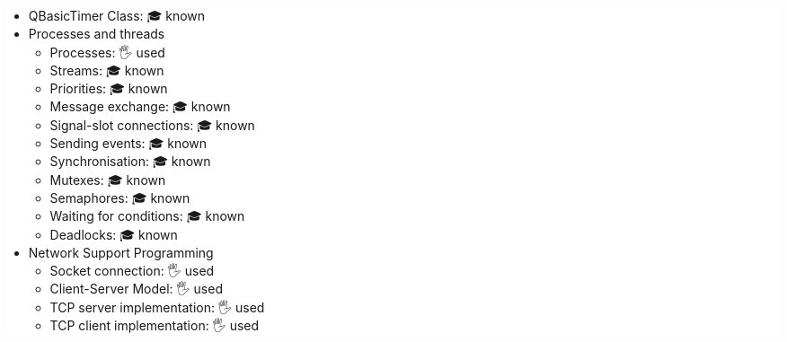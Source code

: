   - QBasicTimer Class: 🎓 known
- Processes and threads
  - Processes: 🖐️ used
  - Streams: 🎓 known
  - Priorities: 🎓 known
  - Message exchange: 🎓 known
  - Signal-slot connections: 🎓 known
  - Sending events: 🎓 known
  - Synchronisation: 🎓 known
  - Mutexes: 🎓 known
  - Semaphores: 🎓 known
  - Waiting for conditions: 🎓 known
  - Deadlocks: 🎓 known
- Network Support Programming
  - Socket connection: 🖐️ used
  - Client-Server Model: 🖐️ used
  - TCP server implementation: 🖐️ used
  - TCP client implementation: 🖐️ used